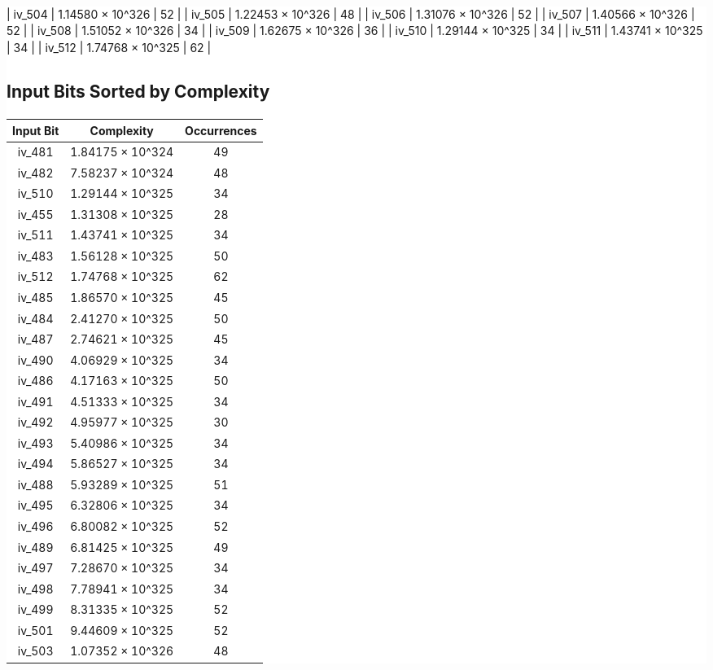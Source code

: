 | iv_504 | 1.14580 × 10^326 | 52 |
| iv_505 | 1.22453 × 10^326 | 48 |
| iv_506 | 1.31076 × 10^326 | 52 |
| iv_507 | 1.40566 × 10^326 | 52 |
| iv_508 | 1.51052 × 10^326 | 34 |
| iv_509 | 1.62675 × 10^326 | 36 |
| iv_510 | 1.29144 × 10^325 | 34 |
| iv_511 | 1.43741 × 10^325 | 34 |
| iv_512 | 1.74768 × 10^325 | 62 |

## Input Bits Sorted by Complexity

| Input Bit | Complexity | Occurrences |
|:---------:|:----------:|:-----------:|
| iv_481 | 1.84175 × 10^324 | 49 |
| iv_482 | 7.58237 × 10^324 | 48 |
| iv_510 | 1.29144 × 10^325 | 34 |
| iv_455 | 1.31308 × 10^325 | 28 |
| iv_511 | 1.43741 × 10^325 | 34 |
| iv_483 | 1.56128 × 10^325 | 50 |
| iv_512 | 1.74768 × 10^325 | 62 |
| iv_485 | 1.86570 × 10^325 | 45 |
| iv_484 | 2.41270 × 10^325 | 50 |
| iv_487 | 2.74621 × 10^325 | 45 |
| iv_490 | 4.06929 × 10^325 | 34 |
| iv_486 | 4.17163 × 10^325 | 50 |
| iv_491 | 4.51333 × 10^325 | 34 |
| iv_492 | 4.95977 × 10^325 | 30 |
| iv_493 | 5.40986 × 10^325 | 34 |
| iv_494 | 5.86527 × 10^325 | 34 |
| iv_488 | 5.93289 × 10^325 | 51 |
| iv_495 | 6.32806 × 10^325 | 34 |
| iv_496 | 6.80082 × 10^325 | 52 |
| iv_489 | 6.81425 × 10^325 | 49 |
| iv_497 | 7.28670 × 10^325 | 34 |
| iv_498 | 7.78941 × 10^325 | 34 |
| iv_499 | 8.31335 × 10^325 | 52 |
| iv_501 | 9.44609 × 10^325 | 52 |
| iv_503 | 1.07352 × 10^326 | 48 |